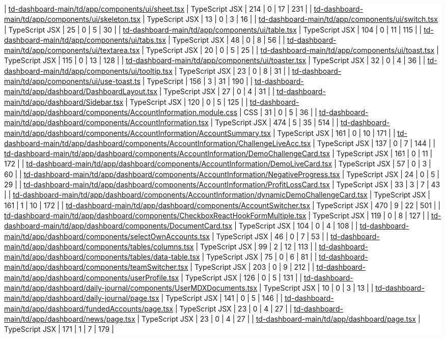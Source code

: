 | [td-dashboard-main/td/app/components/ui/sheet.tsx](/td-dashboard-main/td/app/components/ui/sheet.tsx) | TypeScript JSX | 214 | 0 | 17 | 231 |
| [td-dashboard-main/td/app/components/ui/skeleton.tsx](/td-dashboard-main/td/app/components/ui/skeleton.tsx) | TypeScript JSX | 13 | 0 | 3 | 16 |
| [td-dashboard-main/td/app/components/ui/switch.tsx](/td-dashboard-main/td/app/components/ui/switch.tsx) | TypeScript JSX | 25 | 0 | 5 | 30 |
| [td-dashboard-main/td/app/components/ui/table.tsx](/td-dashboard-main/td/app/components/ui/table.tsx) | TypeScript JSX | 104 | 0 | 11 | 115 |
| [td-dashboard-main/td/app/components/ui/tabs.tsx](/td-dashboard-main/td/app/components/ui/tabs.tsx) | TypeScript JSX | 48 | 0 | 8 | 56 |
| [td-dashboard-main/td/app/components/ui/textarea.tsx](/td-dashboard-main/td/app/components/ui/textarea.tsx) | TypeScript JSX | 20 | 0 | 5 | 25 |
| [td-dashboard-main/td/app/components/ui/toast.tsx](/td-dashboard-main/td/app/components/ui/toast.tsx) | TypeScript JSX | 115 | 0 | 13 | 128 |
| [td-dashboard-main/td/app/components/ui/toaster.tsx](/td-dashboard-main/td/app/components/ui/toaster.tsx) | TypeScript JSX | 32 | 0 | 4 | 36 |
| [td-dashboard-main/td/app/components/ui/tooltip.tsx](/td-dashboard-main/td/app/components/ui/tooltip.tsx) | TypeScript JSX | 23 | 0 | 8 | 31 |
| [td-dashboard-main/td/app/components/ui/use-toast.ts](/td-dashboard-main/td/app/components/ui/use-toast.ts) | TypeScript | 156 | 3 | 31 | 190 |
| [td-dashboard-main/td/app/dashboard/DashboardLayout.tsx](/td-dashboard-main/td/app/dashboard/DashboardLayout.tsx) | TypeScript JSX | 27 | 0 | 4 | 31 |
| [td-dashboard-main/td/app/dashboard/Sidebar.tsx](/td-dashboard-main/td/app/dashboard/Sidebar.tsx) | TypeScript JSX | 120 | 0 | 5 | 125 |
| [td-dashboard-main/td/app/dashboard/components/AccountInformation.module.css](/td-dashboard-main/td/app/dashboard/components/AccountInformation.module.css) | CSS | 31 | 0 | 5 | 36 |
| [td-dashboard-main/td/app/dashboard/components/AccountInformation.tsx](/td-dashboard-main/td/app/dashboard/components/AccountInformation.tsx) | TypeScript JSX | 474 | 5 | 35 | 514 |
| [td-dashboard-main/td/app/dashboard/components/AccountInformation/AccountSummary.tsx](/td-dashboard-main/td/app/dashboard/components/AccountInformation/AccountSummary.tsx) | TypeScript JSX | 161 | 0 | 10 | 171 |
| [td-dashboard-main/td/app/dashboard/components/AccountInformation/ChallengeLiveAcc.tsx](/td-dashboard-main/td/app/dashboard/components/AccountInformation/ChallengeLiveAcc.tsx) | TypeScript JSX | 137 | 0 | 7 | 144 |
| [td-dashboard-main/td/app/dashboard/components/AccountInformation/DemoChallengeCard.tsx](/td-dashboard-main/td/app/dashboard/components/AccountInformation/DemoChallengeCard.tsx) | TypeScript JSX | 161 | 0 | 11 | 172 |
| [td-dashboard-main/td/app/dashboard/components/AccountInformation/DemoLiveCard.tsx](/td-dashboard-main/td/app/dashboard/components/AccountInformation/DemoLiveCard.tsx) | TypeScript JSX | 57 | 0 | 3 | 60 |
| [td-dashboard-main/td/app/dashboard/components/AccountInformation/NegativeProgress.tsx](/td-dashboard-main/td/app/dashboard/components/AccountInformation/NegativeProgress.tsx) | TypeScript JSX | 24 | 0 | 5 | 29 |
| [td-dashboard-main/td/app/dashboard/components/AccountInformation/ProfitLossCard.tsx](/td-dashboard-main/td/app/dashboard/components/AccountInformation/ProfitLossCard.tsx) | TypeScript JSX | 33 | 3 | 7 | 43 |
| [td-dashboard-main/td/app/dashboard/components/AccountInformation/dynamicDemoChallengeCard.tsx](/td-dashboard-main/td/app/dashboard/components/AccountInformation/dynamicDemoChallengeCard.tsx) | TypeScript JSX | 161 | 1 | 10 | 172 |
| [td-dashboard-main/td/app/dashboard/components/AccountSwitcher.tsx](/td-dashboard-main/td/app/dashboard/components/AccountSwitcher.tsx) | TypeScript JSX | 470 | 9 | 22 | 501 |
| [td-dashboard-main/td/app/dashboard/components/CheckboxReactHookFormMultiple.tsx](/td-dashboard-main/td/app/dashboard/components/CheckboxReactHookFormMultiple.tsx) | TypeScript JSX | 119 | 0 | 8 | 127 |
| [td-dashboard-main/td/app/dashboard/components/DocumentCard.tsx](/td-dashboard-main/td/app/dashboard/components/DocumentCard.tsx) | TypeScript JSX | 104 | 0 | 4 | 108 |
| [td-dashboard-main/td/app/dashboard/components/selectOwnAccounts.tsx](/td-dashboard-main/td/app/dashboard/components/selectOwnAccounts.tsx) | TypeScript JSX | 46 | 0 | 7 | 53 |
| [td-dashboard-main/td/app/dashboard/components/tables/columns.tsx](/td-dashboard-main/td/app/dashboard/components/tables/columns.tsx) | TypeScript JSX | 99 | 2 | 12 | 113 |
| [td-dashboard-main/td/app/dashboard/components/tables/data-table.tsx](/td-dashboard-main/td/app/dashboard/components/tables/data-table.tsx) | TypeScript JSX | 75 | 0 | 6 | 81 |
| [td-dashboard-main/td/app/dashboard/components/teamSwitcher.tsx](/td-dashboard-main/td/app/dashboard/components/teamSwitcher.tsx) | TypeScript JSX | 203 | 0 | 9 | 212 |
| [td-dashboard-main/td/app/dashboard/components/userProfile.tsx](/td-dashboard-main/td/app/dashboard/components/userProfile.tsx) | TypeScript JSX | 126 | 0 | 5 | 131 |
| [td-dashboard-main/td/app/dashboard/daily-journal/components/UserMDXDocuments.tsx](/td-dashboard-main/td/app/dashboard/daily-journal/components/UserMDXDocuments.tsx) | TypeScript JSX | 10 | 0 | 3 | 13 |
| [td-dashboard-main/td/app/dashboard/daily-journal/page.tsx](/td-dashboard-main/td/app/dashboard/daily-journal/page.tsx) | TypeScript JSX | 141 | 0 | 5 | 146 |
| [td-dashboard-main/td/app/dashboard/fundedAccounts/page.tsx](/td-dashboard-main/td/app/dashboard/fundedAccounts/page.tsx) | TypeScript JSX | 23 | 0 | 4 | 27 |
| [td-dashboard-main/td/app/dashboard/news/page.tsx](/td-dashboard-main/td/app/dashboard/news/page.tsx) | TypeScript JSX | 23 | 0 | 4 | 27 |
| [td-dashboard-main/td/app/dashboard/page.tsx](/td-dashboard-main/td/app/dashboard/page.tsx) | TypeScript JSX | 171 | 1 | 7 | 179 |